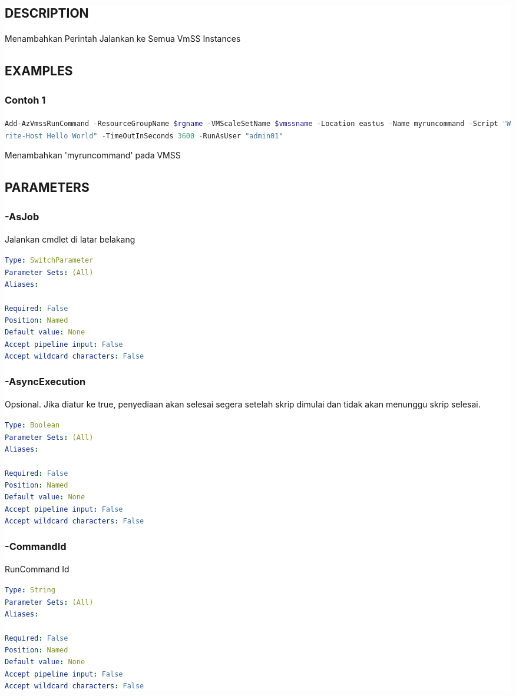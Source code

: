 ## DESCRIPTION
Menambahkan Perintah Jalankan ke Semua VmSS Instances

## EXAMPLES

### Contoh 1
```powershell
Add-AzVmssRunCommand -ResourceGroupName $rgname -VMScaleSetName $vmssname -Location eastus -Name myruncommand -Script "Write-Host Hello World" -TimeOutInSeconds 3600 -RunAsUser "admin01" 
```

Menambahkan 'myruncommand' pada VMSS

## PARAMETERS

### -AsJob
Jalankan cmdlet di latar belakang

```yaml
Type: SwitchParameter
Parameter Sets: (All)
Aliases:

Required: False
Position: Named
Default value: None
Accept pipeline input: False
Accept wildcard characters: False
```

### -AsyncExecution
Opsional. Jika diatur ke true, penyediaan akan selesai segera setelah skrip dimulai dan tidak akan menunggu skrip selesai.

```yaml
Type: Boolean
Parameter Sets: (All)
Aliases:

Required: False
Position: Named
Default value: None
Accept pipeline input: False
Accept wildcard characters: False
```

### -CommandId
RunCommand Id

```yaml
Type: String
Parameter Sets: (All)
Aliases:

Required: False
Position: Named
Default value: None
Accept pipeline input: False
Accept wildcard characters: False
```
